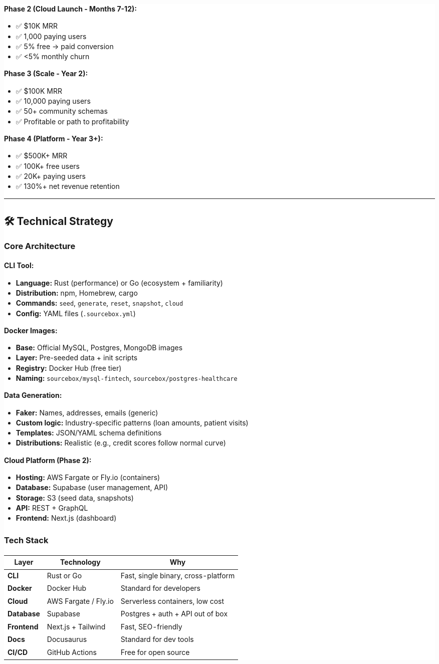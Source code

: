 **Phase 2 (Cloud Launch - Months 7-12):**
- ✅ $10K MRR
- ✅ 1,000 paying users
- ✅ 5% free → paid conversion
- ✅ <5% monthly churn

**Phase 3 (Scale - Year 2):**
- ✅ $100K MRR
- ✅ 10,000 paying users
- ✅ 50+ community schemas
- ✅ Profitable or path to profitability

**Phase 4 (Platform - Year 3+):**
- ✅ $500K+ MRR
- ✅ 100K+ free users
- ✅ 20K+ paying users
- ✅ 130%+ net revenue retention

---

## 🛠️ Technical Strategy

### Core Architecture

**CLI Tool:**
- **Language:** Rust (performance) or Go (ecosystem + familiarity)
- **Distribution:** npm, Homebrew, cargo
- **Commands:** `seed`, `generate`, `reset`, `snapshot`, `cloud`
- **Config:** YAML files (`.sourcebox.yml`)

**Docker Images:**
- **Base:** Official MySQL, Postgres, MongoDB images
- **Layer:** Pre-seeded data + init scripts
- **Registry:** Docker Hub (free tier)
- **Naming:** `sourcebox/mysql-fintech`, `sourcebox/postgres-healthcare`

**Data Generation:**
- **Faker:** Names, addresses, emails (generic)
- **Custom logic:** Industry-specific patterns (loan amounts, patient visits)
- **Templates:** JSON/YAML schema definitions
- **Distributions:** Realistic (e.g., credit scores follow normal curve)

**Cloud Platform (Phase 2):**
- **Hosting:** AWS Fargate or Fly.io (containers)
- **Database:** Supabase (user management, API)
- **Storage:** S3 (seed data, snapshots)
- **API:** REST + GraphQL
- **Frontend:** Next.js (dashboard)

### Tech Stack

| Layer | Technology | Why |
|-------|------------|-----|
| **CLI** | Rust or Go | Fast, single binary, cross-platform |
| **Docker** | Docker Hub | Standard for developers |
| **Cloud** | AWS Fargate / Fly.io | Serverless containers, low cost |
| **Database** | Supabase | Postgres + auth + API out of box |
| **Frontend** | Next.js + Tailwind | Fast, SEO-friendly |
| **Docs** | Docusaurus | Standard for dev tools |
| **CI/CD** | GitHub Actions | Free for open source |
